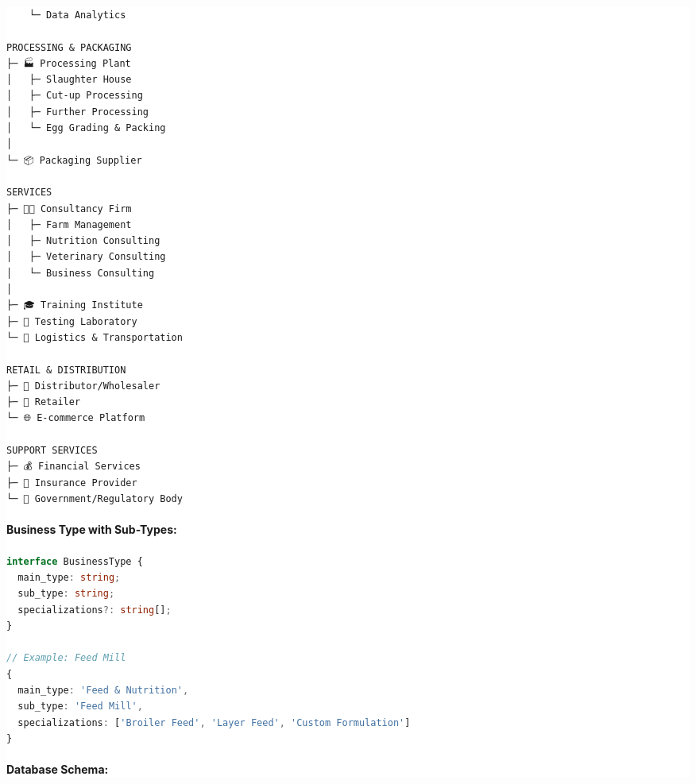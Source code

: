 ```
    └─ Data Analytics

PROCESSING & PACKAGING
├─ 🏭 Processing Plant
│   ├─ Slaughter House
│   ├─ Cut-up Processing
│   ├─ Further Processing
│   └─ Egg Grading & Packing
│
└─ 📦 Packaging Supplier

SERVICES
├─ 👨‍🏫 Consultancy Firm
│   ├─ Farm Management
│   ├─ Nutrition Consulting
│   ├─ Veterinary Consulting
│   └─ Business Consulting
│
├─ 🎓 Training Institute
├─ 🧪 Testing Laboratory
└─ 🚚 Logistics & Transportation

RETAIL & DISTRIBUTION
├─ 🏪 Distributor/Wholesaler
├─ 🛒 Retailer
└─ 🌐 E-commerce Platform

SUPPORT SERVICES
├─ 💰 Financial Services
├─ 📄 Insurance Provider
└─ 🏦 Government/Regulatory Body
```

#### Business Type with Sub-Types:

```typescript
interface BusinessType {
  main_type: string;
  sub_type: string;
  specializations?: string[];
}

// Example: Feed Mill
{
  main_type: 'Feed & Nutrition',
  sub_type: 'Feed Mill',
  specializations: ['Broiler Feed', 'Layer Feed', 'Custom Formulation']
}
```

#### Database Schema:
